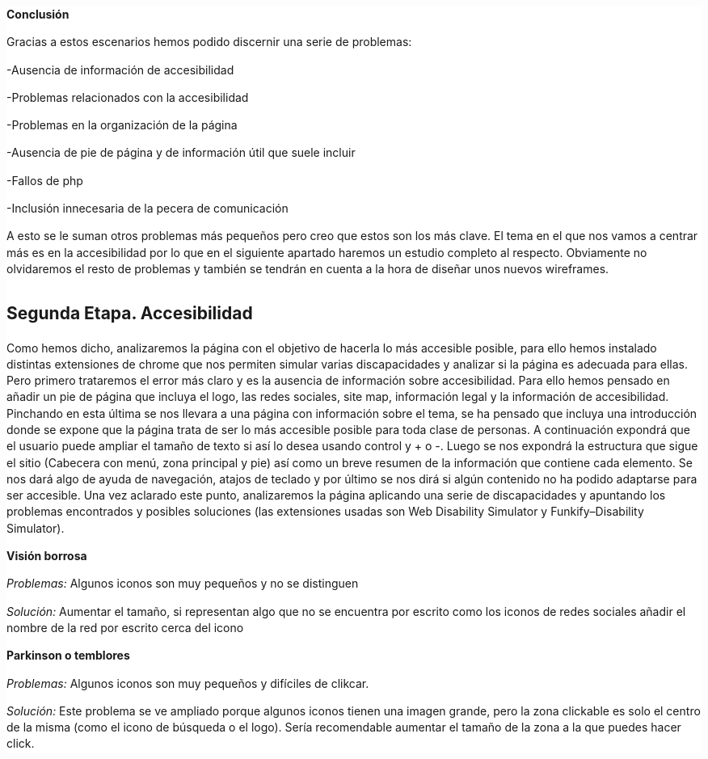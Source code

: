 **Conclusión**

Gracias a estos escenarios hemos podido discernir una serie de problemas:

-Ausencia de información de accesibilidad

-Problemas relacionados con la accesibilidad

-Problemas en la organización de la página

-Ausencia de pie de página y de información útil que suele incluir

-Fallos de php

-Inclusión innecesaria de la pecera de comunicación


A esto se le suman otros problemas más pequeños pero creo que estos son los más
clave. El tema en el que nos vamos a centrar más es en la accesibilidad por
lo que en el siguiente apartado haremos un estudio completo al respecto. Obviamente
no olvidaremos el resto de problemas y también se tendrán en cuenta a la hora de
diseñar unos nuevos wireframes.

## Segunda Etapa. Accesibilidad

Como hemos dicho, analizaremos la página con el objetivo de
hacerla lo más accesible posible, para ello hemos instalado distintas extensiones
de chrome que nos permiten simular varias discapacidades y analizar si la
página es adecuada para ellas. Pero primero trataremos el error más claro y es
la ausencia de información sobre accesibilidad. Para ello hemos pensado en añadir
un pie de página que incluya el logo, las redes sociales, site map, información legal y
la información de accesibilidad. Pinchando en esta última se nos llevara a una
página con información sobre el tema, se ha pensado que incluya una introducción
donde se expone que la página trata de ser lo más accesible posible para
toda clase de personas. A continuación expondrá que el usuario puede ampliar
el tamaño de texto si así lo desea usando control y + o -. Luego se nos expondrá
la estructura que sigue el sitio (Cabecera con menú, zona principal y pie) así como
un breve resumen de la información que contiene cada elemento. Se nos dará algo de
ayuda de navegación, atajos de teclado y por último se nos dirá si algún contenido
no ha podido adaptarse para ser accesible. Una vez aclarado este punto, analizaremos
la página aplicando una serie de discapacidades y apuntando los problemas
encontrados y posibles soluciones (las extensiones usadas son Web Disability Simulator y
Funkify–Disability Simulator).

**Visión borrosa**

*Problemas:* Algunos iconos son muy pequeños y no se distinguen

*Solución:* Aumentar el tamaño, si representan algo que no se encuentra por
escrito como los iconos de redes sociales añadir el nombre de la red por escrito
cerca del icono

**Parkinson o temblores**

*Problemas:* Algunos iconos son muy pequeños y difíciles de clikcar.

*Solución:* Este problema se ve ampliado porque algunos iconos tienen una imagen
grande, pero la zona clickable es solo el centro de la misma (como el icono de
búsqueda o el logo). Sería recomendable aumentar el tamaño de la zona a la que
puedes hacer click.
